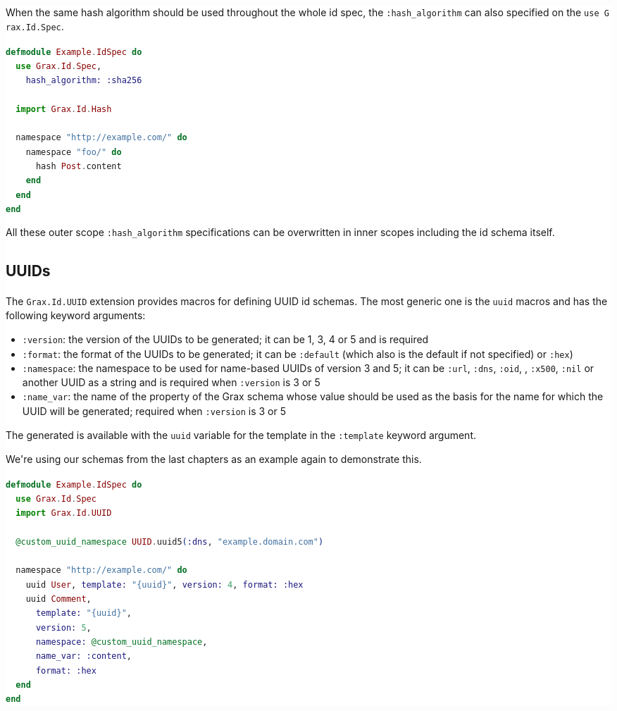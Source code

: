 When the same hash algorithm should be used throughout the whole id spec, the `:hash_algorithm` can also specified on the `use Grax.Id.Spec`. 

```elixir
defmodule Example.IdSpec do
  use Grax.Id.Spec, 
    hash_algorithm: :sha256

  import Grax.Id.Hash

  namespace "http://example.com/" do
    namespace "foo/" do
      hash Post.content
    end
  end
end
```

All these outer scope `:hash_algorithm` specifications can be overwritten in inner scopes including the id schema itself.


## UUIDs

The `Grax.Id.UUID` extension provides macros for defining UUID id schemas. The most generic one is the `uuid` macros and has the following keyword arguments:

- `:version`: the version of the UUIDs to be generated; it can be 1, 3, 4 or 5 and is required
- `:format`: the format of the UUIDs to be generated; it can be `:default` (which also is the default if not specified) or `:hex`)
- `:namespace`: the namespace to be used for name-based UUIDs of version 3 and 5; it can be `:url`, `:dns`, `:oid`, , `:x500`, `:nil` or another UUID as a string and is required when `:version` is 3 or 5
- `:name_var`: the name of the property of the Grax schema whose value should be used as the basis for the name for which the UUID will be generated; required when `:version` is 3 or 5

The generated is available with the `uuid` variable for the template in the `:template` keyword argument.

We're using our schemas from the last chapters as an example again to demonstrate this.

```elixir
defmodule Example.IdSpec do
  use Grax.Id.Spec
  import Grax.Id.UUID

  @custom_uuid_namespace UUID.uuid5(:dns, "example.domain.com")

  namespace "http://example.com/" do
    uuid User, template: "{uuid}", version: 4, format: :hex
    uuid Comment, 
      template: "{uuid}", 
      version: 5, 
      namespace: @custom_uuid_namespace, 
      name_var: :content,
      format: :hex
  end
end
```
